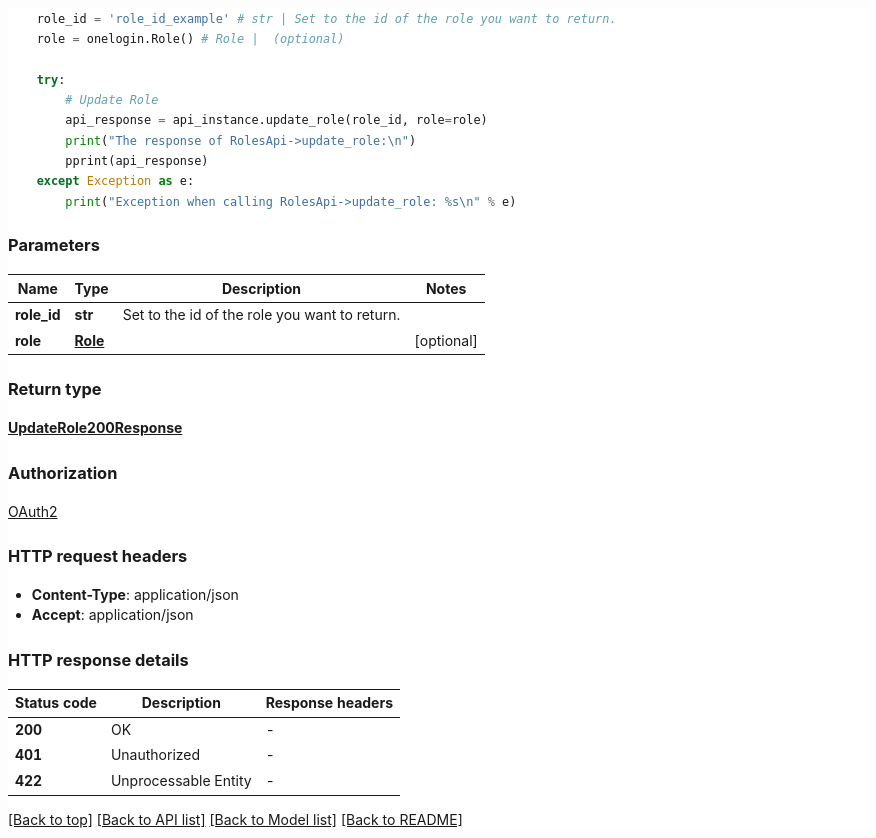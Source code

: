 ```python
    role_id = 'role_id_example' # str | Set to the id of the role you want to return.
    role = onelogin.Role() # Role |  (optional)

    try:
        # Update Role
        api_response = api_instance.update_role(role_id, role=role)
        print("The response of RolesApi->update_role:\n")
        pprint(api_response)
    except Exception as e:
        print("Exception when calling RolesApi->update_role: %s\n" % e)
```

### Parameters

Name | Type | Description  | Notes
------------- | ------------- | ------------- | -------------
 **role_id** | **str**| Set to the id of the role you want to return. | 
 **role** | [**Role**](Role.md)|  | [optional] 

### Return type

[**UpdateRole200Response**](UpdateRole200Response.md)

### Authorization

[OAuth2](../README.md#OAuth2)

### HTTP request headers

 - **Content-Type**: application/json
 - **Accept**: application/json

### HTTP response details
| Status code | Description | Response headers |
|-------------|-------------|------------------|
**200** | OK |  -  |
**401** | Unauthorized |  -  |
**422** | Unprocessable Entity |  -  |

[[Back to top]](#) [[Back to API list]](../README.md#documentation-for-api-endpoints) [[Back to Model list]](../README.md#documentation-for-models) [[Back to README]](../README.md)

